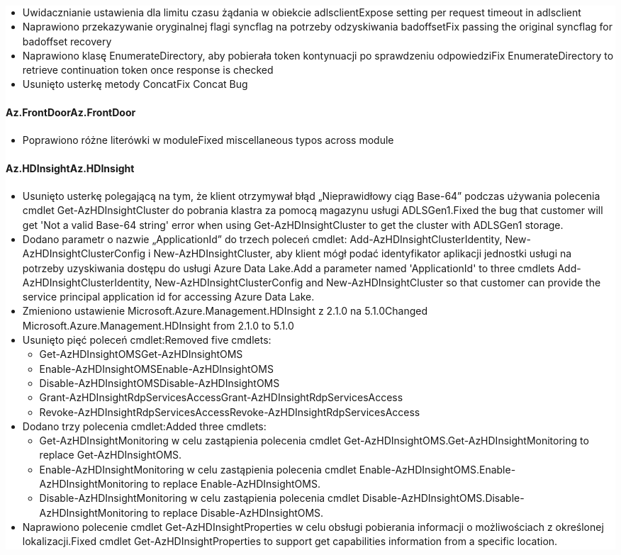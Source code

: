* <span data-ttu-id="cf438-408">Uwidacznianie ustawienia dla limitu czasu żądania w obiekcie adlsclient</span><span class="sxs-lookup"><span data-stu-id="cf438-408">Expose setting per request timeout in adlsclient</span></span>
* <span data-ttu-id="cf438-409">Naprawiono przekazywanie oryginalnej flagi syncflag na potrzeby odzyskiwania badoffset</span><span class="sxs-lookup"><span data-stu-id="cf438-409">Fix passing the original syncflag for badoffset recovery</span></span>
* <span data-ttu-id="cf438-410">Naprawiono klasę EnumerateDirectory, aby pobierała token kontynuacji po sprawdzeniu odpowiedzi</span><span class="sxs-lookup"><span data-stu-id="cf438-410">Fix EnumerateDirectory to retrieve continuation token once response is checked</span></span>
* <span data-ttu-id="cf438-411">Usunięto usterkę metody Concat</span><span class="sxs-lookup"><span data-stu-id="cf438-411">Fix Concat Bug</span></span>

#### <a name="azfrontdoor"></a><span data-ttu-id="cf438-412">Az.FrontDoor</span><span class="sxs-lookup"><span data-stu-id="cf438-412">Az.FrontDoor</span></span>
* <span data-ttu-id="cf438-413">Poprawiono różne literówki w module</span><span class="sxs-lookup"><span data-stu-id="cf438-413">Fixed miscellaneous typos across module</span></span>

#### <a name="azhdinsight"></a><span data-ttu-id="cf438-414">Az.HDInsight</span><span class="sxs-lookup"><span data-stu-id="cf438-414">Az.HDInsight</span></span>
* <span data-ttu-id="cf438-415">Usunięto usterkę polegającą na tym, że klient otrzymywał błąd „Nieprawidłowy ciąg Base-64” podczas używania polecenia cmdlet Get-AzHDInsightCluster do pobrania klastra za pomocą magazynu usługi ADLSGen1.</span><span class="sxs-lookup"><span data-stu-id="cf438-415">Fixed the bug that customer will get 'Not a valid Base-64 string' error when using Get-AzHDInsightCluster to get the cluster with ADLSGen1 storage.</span></span>
* <span data-ttu-id="cf438-416">Dodano parametr o nazwie „ApplicationId” do trzech poleceń cmdlet: Add-AzHDInsightClusterIdentity, New-AzHDInsightClusterConfig i New-AzHDInsightCluster, aby klient mógł podać identyfikator aplikacji jednostki usługi na potrzeby uzyskiwania dostępu do usługi Azure Data Lake.</span><span class="sxs-lookup"><span data-stu-id="cf438-416">Add a parameter named 'ApplicationId' to three cmdlets Add-AzHDInsightClusterIdentity, New-AzHDInsightClusterConfig and New-AzHDInsightCluster so that customer can provide the service principal application id for accessing Azure Data Lake.</span></span>
* <span data-ttu-id="cf438-417">Zmieniono ustawienie Microsoft.Azure.Management.HDInsight z 2.1.0 na 5.1.0</span><span class="sxs-lookup"><span data-stu-id="cf438-417">Changed Microsoft.Azure.Management.HDInsight from 2.1.0 to 5.1.0</span></span>
* <span data-ttu-id="cf438-418">Usunięto pięć poleceń cmdlet:</span><span class="sxs-lookup"><span data-stu-id="cf438-418">Removed five cmdlets:</span></span>
    - <span data-ttu-id="cf438-419">Get-AzHDInsightOMS</span><span class="sxs-lookup"><span data-stu-id="cf438-419">Get-AzHDInsightOMS</span></span>
    - <span data-ttu-id="cf438-420">Enable-AzHDInsightOMS</span><span class="sxs-lookup"><span data-stu-id="cf438-420">Enable-AzHDInsightOMS</span></span>
    - <span data-ttu-id="cf438-421">Disable-AzHDInsightOMS</span><span class="sxs-lookup"><span data-stu-id="cf438-421">Disable-AzHDInsightOMS</span></span>
    - <span data-ttu-id="cf438-422">Grant-AzHDInsightRdpServicesAccess</span><span class="sxs-lookup"><span data-stu-id="cf438-422">Grant-AzHDInsightRdpServicesAccess</span></span>
    - <span data-ttu-id="cf438-423">Revoke-AzHDInsightRdpServicesAccess</span><span class="sxs-lookup"><span data-stu-id="cf438-423">Revoke-AzHDInsightRdpServicesAccess</span></span>
* <span data-ttu-id="cf438-424">Dodano trzy polecenia cmdlet:</span><span class="sxs-lookup"><span data-stu-id="cf438-424">Added three cmdlets:</span></span>
    - <span data-ttu-id="cf438-425">Get-AzHDInsightMonitoring w celu zastąpienia polecenia cmdlet Get-AzHDInsightOMS.</span><span class="sxs-lookup"><span data-stu-id="cf438-425">Get-AzHDInsightMonitoring to replace Get-AzHDInsightOMS.</span></span>
    - <span data-ttu-id="cf438-426">Enable-AzHDInsightMonitoring w celu zastąpienia polecenia cmdlet Enable-AzHDInsightOMS.</span><span class="sxs-lookup"><span data-stu-id="cf438-426">Enable-AzHDInsightMonitoring to replace Enable-AzHDInsightOMS.</span></span>
    - <span data-ttu-id="cf438-427">Disable-AzHDInsightMonitoring w celu zastąpienia polecenia cmdlet Disable-AzHDInsightOMS.</span><span class="sxs-lookup"><span data-stu-id="cf438-427">Disable-AzHDInsightMonitoring to replace Disable-AzHDInsightOMS.</span></span>
* <span data-ttu-id="cf438-428">Naprawiono polecenie cmdlet Get-AzHDInsightProperties w celu obsługi pobierania informacji o możliwościach z określonej lokalizacji.</span><span class="sxs-lookup"><span data-stu-id="cf438-428">Fixed cmdlet Get-AzHDInsightProperties to support get capabilities information from a specific location.</span></span>